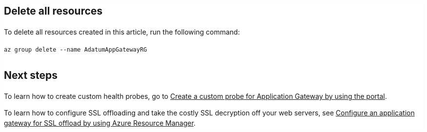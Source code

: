 ## Delete all resources

To delete all resources created in this article, run the following command:

```azurecli-interactive
az group delete --name AdatumAppGatewayRG
```
 
## Next steps

To learn how to create custom health probes, go to [Create a custom probe for Application Gateway by using the portal](application-gateway-create-probe-portal.md).

To learn how to configure SSL offloading and take the costly SSL decryption off your web servers, see [Configure an application gateway for SSL offload by using Azure Resource Manager](application-gateway-ssl-arm.md).



[scenario]: ./media/application-gateway-create-gateway-cli/scenario.png
[1]: ./media/application-gateway-create-gateway-cli/figure1.png
[2]: ./media/application-gateway-create-gateway-cli/figure2.png
[3]: ./media/application-gateway-create-gateway-cli/figure3.png
